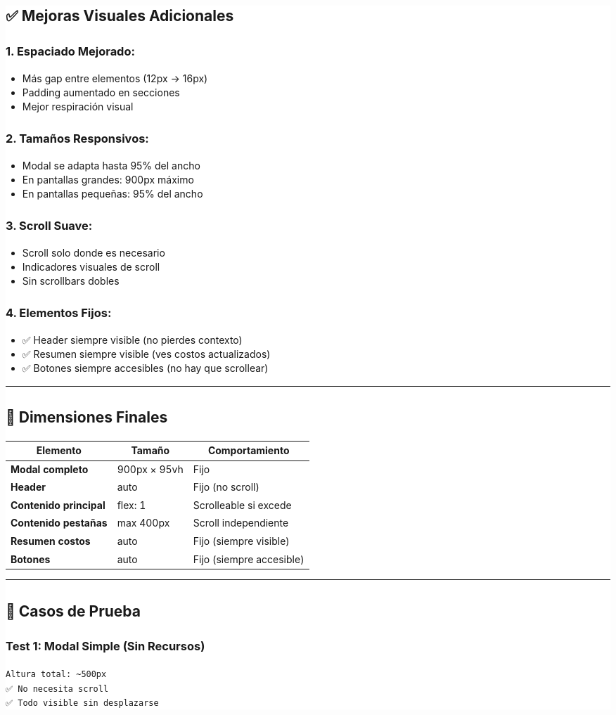 
## ✅ Mejoras Visuales Adicionales

### 1. **Espaciado Mejorado:**
- Más gap entre elementos (12px → 16px)
- Padding aumentado en secciones
- Mejor respiración visual

### 2. **Tamaños Responsivos:**
- Modal se adapta hasta 95% del ancho
- En pantallas grandes: 900px máximo
- En pantallas pequeñas: 95% del ancho

### 3. **Scroll Suave:**
- Scroll solo donde es necesario
- Indicadores visuales de scroll
- Sin scrollbars dobles

### 4. **Elementos Fijos:**
- ✅ Header siempre visible (no pierdes contexto)
- ✅ Resumen siempre visible (ves costos actualizados)
- ✅ Botones siempre accesibles (no hay que scrollear)

---

## 📏 Dimensiones Finales

| Elemento | Tamaño | Comportamiento |
|----------|--------|----------------|
| **Modal completo** | 900px × 95vh | Fijo |
| **Header** | auto | Fijo (no scroll) |
| **Contenido principal** | flex: 1 | Scrolleable si excede |
| **Contenido pestañas** | max 400px | Scroll independiente |
| **Resumen costos** | auto | Fijo (siempre visible) |
| **Botones** | auto | Fijo (siempre accesible) |

---

## 🧪 Casos de Prueba

### Test 1: Modal Simple (Sin Recursos)
```
Altura total: ~500px
✅ No necesita scroll
✅ Todo visible sin desplazarse
```
